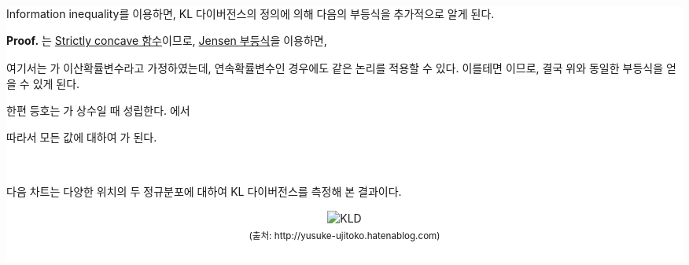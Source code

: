 <div class="math"><script type="math/tex; mode=display">
\mathbf{D}_{\text{KL}} (p \parallel q) \ge 0
</script></div>

<div class="math"><script type="math/tex; mode=display">
\mathbf{D}_{\text{KL}} (p \parallel q) = 0  \Longleftrightarrow p(x)=q(x)
</script></div>


Information inequality를 이용하면, KL 다이버전스의 정의에 의해 다음의 부등식을 추가적으로 알게 된다. 

<div class="math"><script type="math/tex; mode=display">
\mathbf{H}(p,q) \ge \mathbf{H}(p)
</script></div>


**Proof.**
<span><script type="math/tex">\log</script></span>는 [Strictly concave 함수](https://gem763.github.io/machine%20learning/Affinity%EC%99%80-Convexity.html#strictly-convex-function)이므로, [Jensen 부등식](https://gem763.github.io/machine%20learning/Affinity%EC%99%80-Convexity.html#jesen-%EB%B6%80%EB%93%B1%EC%8B%9D)을 이용하면, 

<div class="math"><script type="math/tex; mode=display">
\begin{aligned}
\mathbf{D}_{\text{KL}} (p \parallel q) 
&= -\mathbf{E}_p \left[ \log \frac{q(X)}{p(X)} \right] \\
&\ge -\log \mathbf{E}_p \left[ \frac{q(X)}{p(X)} \right] \\
&= -\log \left(\sum_x q(x) \right) \\
&=  0
\end{aligned}
</script></div>

여기서는 <span><script type="math/tex">X</script></span>가 이산확률변수라고 가정하였는데, 연속확률변수인 경우에도 같은 논리를 적용할 수 있다. 이를테면 <span><script type="math/tex">\mathbf{E}_p \left[ \frac{q(X)}{p(X)} \right] = \int_x p(x) \frac{q(x)}{p(x)}dx = \int_x q(x) dx = 1</script></span> 이므로, 결국 위와 동일한 부등식을 얻을 수 있게 된다. 

한편 등호는 <span><script type="math/tex">\frac{q(X)}{p(X)}</script></span>가 상수일 때 성립한다. <span><script type="math/tex">\frac{q(X)}{p(X)} = c</script></span> 에서

<div class="math"><script type="math/tex; mode=display">
1 = \sum_x q(x) = c \sum_x p(x) = c
</script></div>

따라서 모든 <span><script type="math/tex">x</script></span>값에 대하여 <span><script type="math/tex">p(x) = q(x)</script></span> 가 된다. 


<br/>

다음 차트는 다양한 위치의 두 정규분포에 대하여 KL 다이버전스를 측정해 본 결과이다. 


<center><img src="https://cdn-ak.f.st-hatena.com/images/fotolife/y/yusuke_ujitoko/20170507/20170507192925.png" alt="KLD"/></center>
<center><small>(출처: http://yusuke-ujitoko.hatenablog.com)</small></center>

<br/>




[^unit_entropy]: 만약 정보량의 단위가 비트라면(즉 정보량을 이진로그로 정의한다면) 엔트로피의 단위도 비트가 된다. 반대로 정보량의 단위가 내트라면(즉 정보량을 자연로그로 정의한다면) 엔트로피의 단위 역시 내트가 된다. 
[^sample_space]: 확률변수 <span><script type="math/tex">X</script></span>가 취할 수 있는 모든 값의 범위를 뜻한다. [여기](https://en.wikipedia.org/wiki/Sample_space)를 참고. 
[^info_entropy]: 이와는 반대 개념으로, 연속확률변수에 대한 엔트로피를 [연속 엔트로피(Continuous entropy or Differential entropy)](https://en.wikipedia.org/wiki/Entropy_(information_theory)#Extending_discrete_entropy_to_the_continuous_case) 라고 하며, 다음과 같이 정의된다. <script type="math/tex; mode=display">\mathbf{H}[X] = -\int_{x \in \mathbb{X}} p(x) \log p(x) ~dx</script>
[^bin_entropy]: 보통은 이진로그로 정의하는 경우가 많으나, 여기에서는 자연로그를 썼다. 
[^cond_entropy]: 조건부 불확실성 또는 Equivocation 라고도 부른다. 
[^chain]: 수학에는 굉장히 다양한 종류의 Chain rule 들이 존재한다. [여기](https://en.wikipedia.org/wiki/Chain_rule)와 [여기](https://en.wikipedia.org/wiki/Chain_rule_(probability))를 참고. 